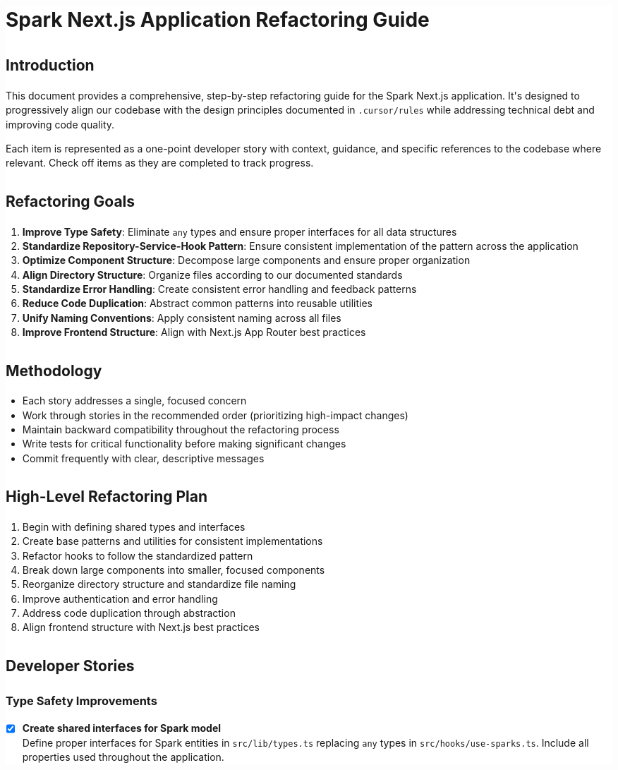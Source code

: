 # Spark Next.js Application Refactoring Guide

## Introduction

This document provides a comprehensive, step-by-step refactoring guide for the Spark Next.js application. It's designed to progressively align our codebase with the design principles documented in `.cursor/rules` while addressing technical debt and improving code quality.

Each item is represented as a one-point developer story with context, guidance, and specific references to the codebase where relevant. Check off items as they are completed to track progress.

## Refactoring Goals

1. **Improve Type Safety**: Eliminate `any` types and ensure proper interfaces for all data structures
2. **Standardize Repository-Service-Hook Pattern**: Ensure consistent implementation of the pattern across the application
3. **Optimize Component Structure**: Decompose large components and ensure proper organization
4. **Align Directory Structure**: Organize files according to our documented standards
5. **Standardize Error Handling**: Create consistent error handling and feedback patterns
6. **Reduce Code Duplication**: Abstract common patterns into reusable utilities
7. **Unify Naming Conventions**: Apply consistent naming across all files
8. **Improve Frontend Structure**: Align with Next.js App Router best practices

## Methodology

- Each story addresses a single, focused concern
- Work through stories in the recommended order (prioritizing high-impact changes)
- Maintain backward compatibility throughout the refactoring process
- Write tests for critical functionality before making significant changes
- Commit frequently with clear, descriptive messages

## High-Level Refactoring Plan

1. Begin with defining shared types and interfaces
2. Create base patterns and utilities for consistent implementations
3. Refactor hooks to follow the standardized pattern
4. Break down large components into smaller, focused components
5. Reorganize directory structure and standardize file naming
6. Improve authentication and error handling
7. Address code duplication through abstraction
8. Align frontend structure with Next.js best practices

## Developer Stories

### Type Safety Improvements

- [x] **Create shared interfaces for Spark model**  
  Define proper interfaces for Spark entities in `src/lib/types.ts` replacing `any` types in `src/hooks/use-sparks.ts`. Include all properties used throughout the application.
